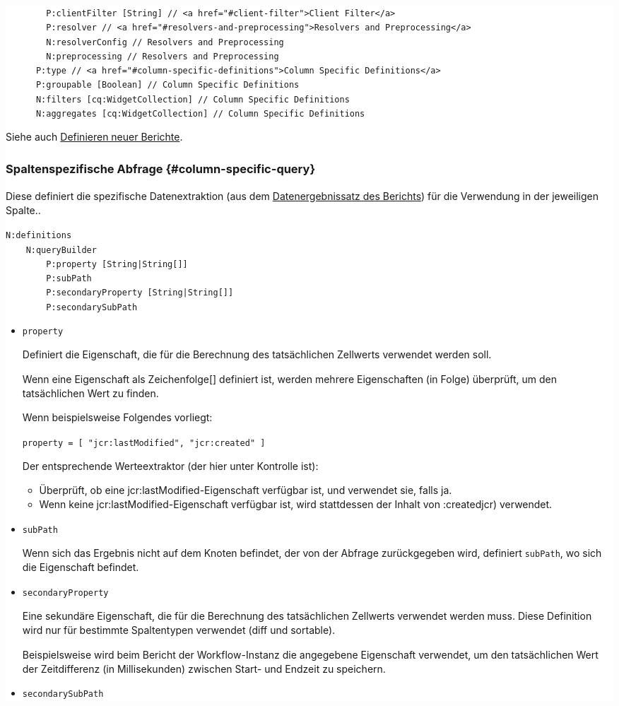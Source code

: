 ```
        P:clientFilter [String] // <a href="#client-filter">Client Filter</a>
        P:resolver // <a href="#resolvers-and-preprocessing">Resolvers and Preprocessing</a>
        N:resolverConfig // Resolvers and Preprocessing
        N:preprocessing // Resolvers and Preprocessing
      P:type // <a href="#column-specific-definitions">Column Specific Definitions</a>
      P:groupable [Boolean] // Column Specific Definitions
      N:filters [cq:WidgetCollection] // Column Specific Definitions
      N:aggregates [cq:WidgetCollection] // Column Specific Definitions
```

Siehe auch [Definieren neuer Berichte](#defining-your-new-report).

### Spaltenspezifische Abfrage {#column-specific-query}

Diese definiert die spezifische Datenextraktion (aus dem [Datenergebnissatz des Berichts](#the-query-and-data-retrieval)) für die Verwendung in der jeweiligen Spalte..

```xml
N:definitions
    N:queryBuilder
        P:property [String|String[]]
        P:subPath
        P:secondaryProperty [String|String[]]
        P:secondarySubPath
```

* `property`

  Definiert die Eigenschaft, die für die Berechnung des tatsächlichen Zellwerts verwendet werden soll.

  Wenn eine Eigenschaft als Zeichenfolge[] definiert ist, werden mehrere Eigenschaften (in Folge) überprüft, um den tatsächlichen Wert zu finden.

  Wenn beispielsweise Folgendes vorliegt:

  `property = [ "jcr:lastModified", "jcr:created" ]`

  Der entsprechende Werteextraktor (der hier unter Kontrolle ist):

   * Überprüft, ob eine jcr:lastModified-Eigenschaft verfügbar ist, und verwendet sie, falls ja.
   * Wenn keine jcr:lastModified-Eigenschaft verfügbar ist, wird stattdessen der Inhalt von :createdjcr) verwendet.

* `subPath`

  Wenn sich das Ergebnis nicht auf dem Knoten befindet, der von der Abfrage zurückgegeben wird, definiert `subPath`, wo sich die Eigenschaft befindet.

* `secondaryProperty`

  Eine sekundäre Eigenschaft, die für die Berechnung des tatsächlichen Zellwerts verwendet werden muss. Diese Definition wird nur für bestimmte Spaltentypen verwendet (diff und sortable).

  Beispielsweise wird beim Bericht der Workflow-Instanz die angegebene Eigenschaft verwendet, um den tatsächlichen Wert der Zeitdifferenz (in Millisekunden) zwischen Start- und Endzeit zu speichern.

* `secondarySubPath`
